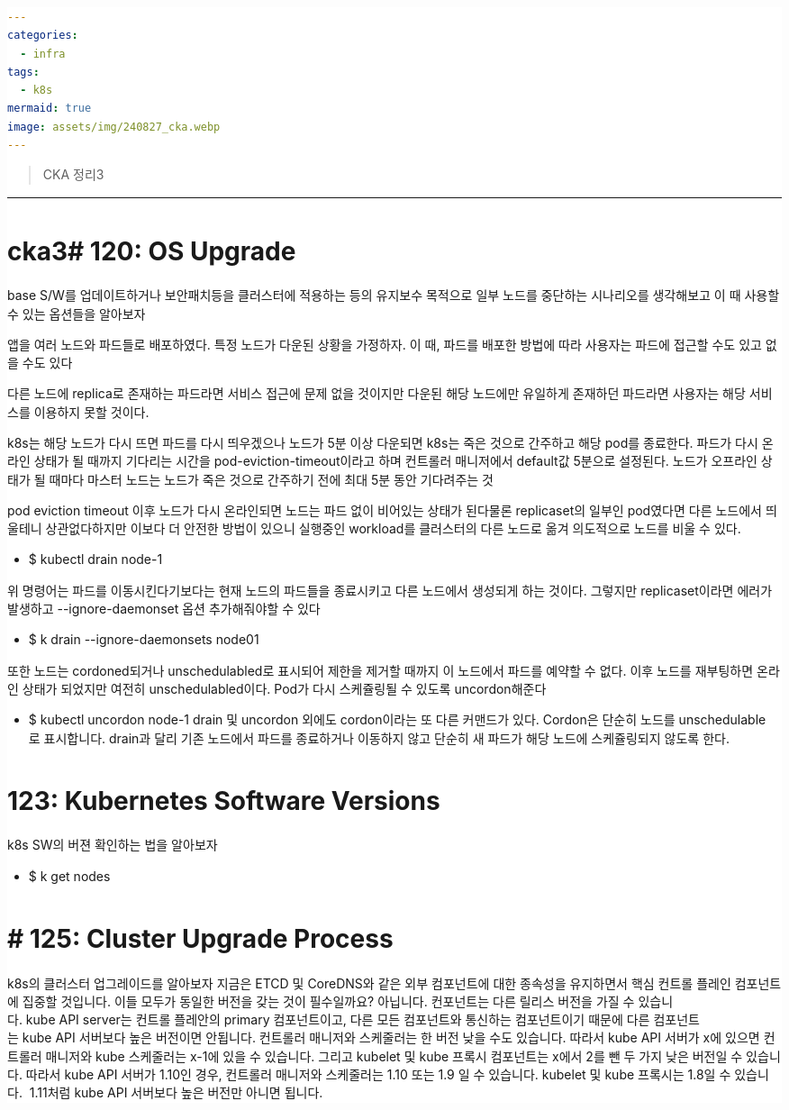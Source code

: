 ```yaml
---
categories:
  - infra
tags:
  - k8s
mermaid: true
image: assets/img/240827_cka.webp
---
```

> CKA 정리3
---

# cka3# 120: OS Upgrade

base S/W를 업데이트하거나 보안패치등을 클러스터에 적용하는 등의 유지보수 목적으로 일부 노드를 중단하는 시나리오를 생각해보고 이 때 사용할 수 있는 옵션들을 알아보자

앱을 여러 노드와 파드들로 배포하였다. 특정 노드가 다운된 상황을 가정하자. 이 때, 파드를 배포한 방법에 따라 사용자는 파드에 접근할 수도 있고 없을 수도 있다

다른 노드에 replica로 존재하는 파드라면 서비스 접근에 문제 없을 것이지만 다운된 해당 노드에만 유일하게 존재하던 파드라면 사용자는 해당 서비스를 이용하지 못할 것이다.

k8s는 해당 노드가 다시 뜨면 파드를 다시 띄우겠으나 노드가 5분 이상 다운되면 k8s는 죽은 것으로 간주하고 해당 pod를 종료한다. 파드가 다시 온라인 상태가 될 때까지 기다리는 시간을 pod-eviction-timeout이라고 하며 컨트롤러 매니저에서 default값 5분으로 설정된다. 노드가 오프라인 상태가 될 때마다 마스터 노드는 노드가 죽은 것으로 간주하기 전에 최대 5분 동안 기다려주는 것

pod eviction timeout 이후 노드가 다시 온라인되면 노드는 파드 없이 비어있는 상태가 된다물론 replicaset의 일부인 pod였다면 다른 노드에서 띄울테니 상관없다하지만 이보다 더 안전한 방법이 있으니 실행중인 workload를 클러스터의 다른 노드로 옮겨 의도적으로 노드를 비울 수 있다.
- $ kubectl drain node-1

 위 명령어는 파드를 이동시킨다기보다는 현재 노드의 파드들을 종료시키고 다른 노드에서 생성되게 하는 것이다.
그렇지만 replicaset이라면 에러가 발생하고 --ignore-daemonset 옵션 추가해줘야할 수 있다
- $ k drain --ignore-daemonsets node01

또한 노드는 cordoned되거나 unschedulabled로 표시되어 제한을 제거할 때까지 이 노드에서 파드를 예약할 수 없다. 이후 노드를 재부팅하면 온라인 상태가 되었지만 여전히 unschedulabled이다. Pod가 다시 스케쥴링될 수 있도록 uncordon해준다
- $ kubectl uncordon node-1
drain 및 uncordon 외에도 cordon이라는 또 다른 커맨드가 있다. Cordon은 단순히 노드를 unschedulable로 표시합니다. drain과 달리 기존 노드에서 파드를 종료하거나 이동하지 않고 단순히 새 파드가 해당 노드에 스케쥴링되지 않도록 한다.
# 123: Kubernetes Software Versions
k8s SW의 버젼 확인하는 법을 알아보자
- $ k get nodes
# # 125: Cluster Upgrade Process
k8s의 클러스터 업그레이드를 알아보자
지금은 ETCD 및 CoreDNS와 같은 외부 컴포넌트에 대한 종속성을 유지하면서 핵심 컨트롤 플레인 컴포넌트에 집중할 것입니다. 이들 모두가 동일한 버전을 갖는 것이 필수일까요? 아닙니다. 컨포넌트는 다른 릴리스 버전을 가질 수 있습니다. kube API server는 컨트롤 플레안의 primary 컴포넌트이고, 다른 모든 컴포넌트와 통신하는 컴포넌트이기 때문에 다른 컴포넌트는 kube API 서버보다 높은 버전이면 안됩니다. 컨트롤러 매니저와 스케줄러는 한 버전 낮을 수도 있습니다. 따라서 kube API 서버가 x에 있으면 컨트롤러 매니저와 kube 스케줄러는 x-1에 있을 수 있습니다. 그리고 kubelet 및 kube 프록시 컴포넌트는 x에서 2를 뺀 두 가지 낮은 버전일 수 있습니다. 따라서 kube API 서버가 1.10인 경우, 컨트롤러 매니저와 스케줄러는 1.10 또는 1.9 일 수 있습니다. kubelet 및 kube 프록시는 1.8일 수 있습니다.  1.11처럼 kube API 서버보다 높은 버전만 아니면 됩니다. 
